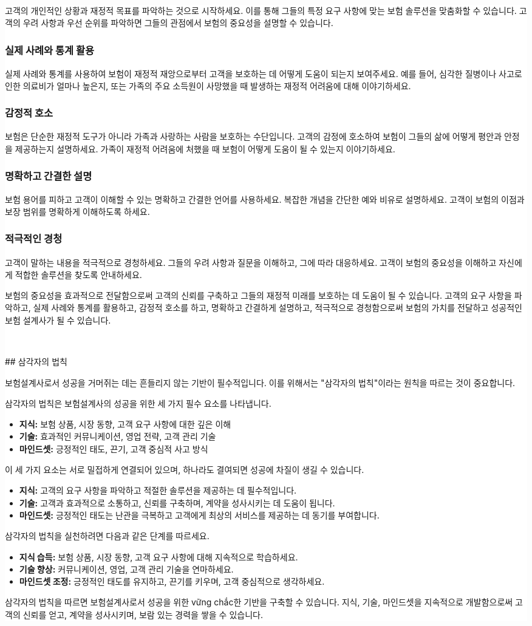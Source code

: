 고객의 개인적인 상황과 재정적 목표를 파악하는 것으로 시작하세요. 이를 통해 그들의 특정 요구 사항에 맞는 보험 솔루션을 맞춤화할 수 있습니다. 고객의 우려 사항과 우선 순위를 파악하면 그들의 관점에서 보험의 중요성을 설명할 수 있습니다.

### 실제 사례와 통계 활용

실제 사례와 통계를 사용하여 보험이 재정적 재앙으로부터 고객을 보호하는 데 어떻게 도움이 되는지 보여주세요. 예를 들어, 심각한 질병이나 사고로 인한 의료비가 얼마나 높은지, 또는 가족의 주요 소득원이 사망했을 때 발생하는 재정적 어려움에 대해 이야기하세요.

### 감정적 호소

보험은 단순한 재정적 도구가 아니라 가족과 사랑하는 사람을 보호하는 수단입니다. 고객의 감정에 호소하여 보험이 그들의 삶에 어떻게 평안과 안정을 제공하는지 설명하세요. 가족이 재정적 어려움에 처했을 때 보험이 어떻게 도움이 될 수 있는지 이야기하세요.

### 명확하고 간결한 설명

보험 용어를 피하고 고객이 이해할 수 있는 명확하고 간결한 언어를 사용하세요. 복잡한 개념을 간단한 예와 비유로 설명하세요. 고객이 보험의 이점과 보장 범위를 명확하게 이해하도록 하세요.

### 적극적인 경청

고객이 말하는 내용을 적극적으로 경청하세요. 그들의 우려 사항과 질문을 이해하고, 그에 따라 대응하세요. 고객이 보험의 중요성을 이해하고 자신에게 적합한 솔루션을 찾도록 안내하세요.

보험의 중요성을 효과적으로 전달함으로써 고객의 신뢰를 구축하고 그들의 재정적 미래를 보호하는 데 도움이 될 수 있습니다. 고객의 요구 사항을 파악하고, 실제 사례와 통계를 활용하고, 감정적 호소를 하고, 명확하고 간결하게 설명하고, 적극적으로 경청함으로써 보험의 가치를 전달하고 성공적인 보험 설계사가 될 수 있습니다.

<p>&nbsp;</p>
## 삼각자의 법칙

보험설계사로서 성공을 거머쥐는 데는 흔들리지 않는 기반이 필수적입니다. 이를 위해서는 "삼각자의 법칙"이라는 원칙을 따르는 것이 중요합니다.



삼각자의 법칙은 보험설계사의 성공을 위한 세 가지 필수 요소를 나타냅니다.

- **지식:** 보험 상품, 시장 동향, 고객 요구 사항에 대한 깊은 이해
- **기술:** 효과적인 커뮤니케이션, 영업 전략, 고객 관리 기술
- **마인드셋:** 긍정적인 태도, 끈기, 고객 중심적 사고 방식



이 세 가지 요소는 서로 밀접하게 연결되어 있으며, 하나라도 결여되면 성공에 차질이 생길 수 있습니다.

* **지식:** 고객의 요구 사항을 파악하고 적절한 솔루션을 제공하는 데 필수적입니다.
* **기술:** 고객과 효과적으로 소통하고, 신뢰를 구축하며, 계약을 성사시키는 데 도움이 됩니다.
* **마인드셋:** 긍정적인 태도는 난관을 극복하고 고객에게 최상의 서비스를 제공하는 데 동기를 부여합니다.



삼각자의 법칙을 실천하려면 다음과 같은 단계를 따르세요.

* **지식 습득:** 보험 상품, 시장 동향, 고객 요구 사항에 대해 지속적으로 학습하세요.
* **기술 향상:** 커뮤니케이션, 영업, 고객 관리 기술을 연마하세요.
* **마인드셋 조정:** 긍정적인 태도를 유지하고, 끈기를 키우며, 고객 중심적으로 생각하세요.

삼각자의 법칙을 따르면 보험설계사로서 성공을 위한  vững chắc한 기반을 구축할 수 있습니다. 지식, 기술, 마인드셋을 지속적으로 개발함으로써 고객의 신뢰를 얻고, 계약을 성사시키며, 보람 있는 경력을 쌓을 수 있습니다.
